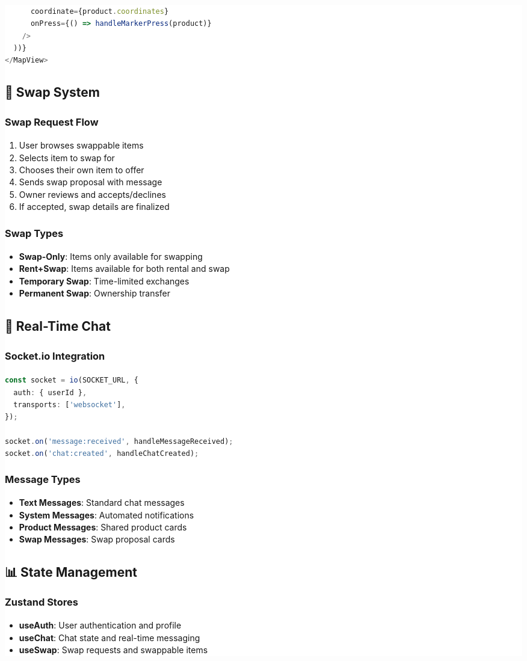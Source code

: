 ```typescript
      coordinate={product.coordinates}
      onPress={() => handleMarkerPress(product)}
    />
  ))}
</MapView>
```

## 🔄 Swap System

### Swap Request Flow
1. User browses swappable items
2. Selects item to swap for
3. Chooses their own item to offer
4. Sends swap proposal with message
5. Owner reviews and accepts/declines
6. If accepted, swap details are finalized

### Swap Types
- **Swap-Only**: Items only available for swapping
- **Rent+Swap**: Items available for both rental and swap
- **Temporary Swap**: Time-limited exchanges
- **Permanent Swap**: Ownership transfer

## 💬 Real-Time Chat

### Socket.io Integration
```typescript
const socket = io(SOCKET_URL, {
  auth: { userId },
  transports: ['websocket'],
});

socket.on('message:received', handleMessageReceived);
socket.on('chat:created', handleChatCreated);
```

### Message Types
- **Text Messages**: Standard chat messages
- **System Messages**: Automated notifications
- **Product Messages**: Shared product cards
- **Swap Messages**: Swap proposal cards

## 📊 State Management

### Zustand Stores
- **useAuth**: User authentication and profile
- **useChat**: Chat state and real-time messaging
- **useSwap**: Swap requests and swappable items
